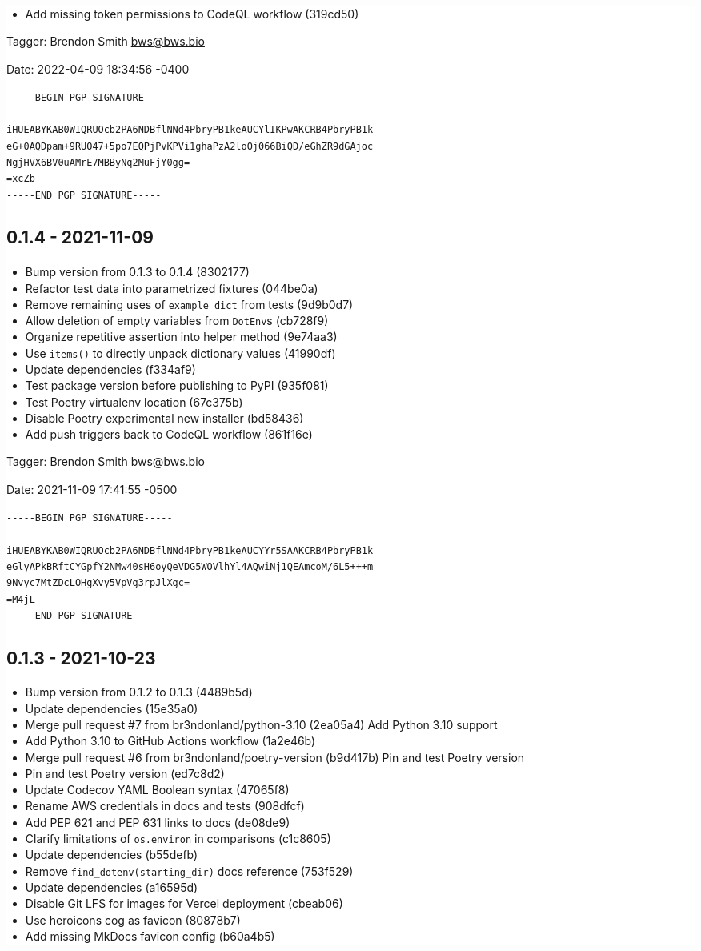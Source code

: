 -   Add missing token permissions to CodeQL workflow (319cd50)

Tagger: Brendon Smith <bws@bws.bio>

Date: 2022-04-09 18:34:56 -0400

```text
-----BEGIN PGP SIGNATURE-----

iHUEABYKAB0WIQRUOcb2PA6NDBflNNd4PbryPB1keAUCYlIKPwAKCRB4PbryPB1k
eG+0AQDpam+9RUO47+5po7EQPjPvKPVi1ghaPzA2loOj066BiQD/eGhZR9dGAjoc
NgjHVX6BV0uAMrE7MBByNq2MuFjY0gg=
=xcZb
-----END PGP SIGNATURE-----
```

## 0.1.4 - 2021-11-09

-   Bump version from 0.1.3 to 0.1.4 (8302177)
-   Refactor test data into parametrized fixtures (044be0a)
-   Remove remaining uses of `example_dict` from tests (9d9b0d7)
-   Allow deletion of empty variables from `DotEnv`s (cb728f9)
-   Organize repetitive assertion into helper method (9e74aa3)
-   Use `items()` to directly unpack dictionary values (41990df)
-   Update dependencies (f334af9)
-   Test package version before publishing to PyPI (935f081)
-   Test Poetry virtualenv location (67c375b)
-   Disable Poetry experimental new installer (bd58436)
-   Add push triggers back to CodeQL workflow (861f16e)

Tagger: Brendon Smith <bws@bws.bio>

Date: 2021-11-09 17:41:55 -0500

```text
-----BEGIN PGP SIGNATURE-----

iHUEABYKAB0WIQRUOcb2PA6NDBflNNd4PbryPB1keAUCYYr5SAAKCRB4PbryPB1k
eGlyAPkBRftCYGpfY2NMw40sH6oyQeVDG5WOVlhYl4AQwiNj1QEAmcoM/6L5+++m
9Nvyc7MtZDcLOHgXvy5VpVg3rpJlXgc=
=M4jL
-----END PGP SIGNATURE-----
```

## 0.1.3 - 2021-10-23

-   Bump version from 0.1.2 to 0.1.3 (4489b5d)
-   Update dependencies (15e35a0)
-   Merge pull request #7 from br3ndonland/python-3.10 (2ea05a4)
    Add Python 3.10 support
-   Add Python 3.10 to GitHub Actions workflow (1a2e46b)
-   Merge pull request #6 from br3ndonland/poetry-version (b9d417b)
    Pin and test Poetry version
-   Pin and test Poetry version (ed7c8d2)
-   Update Codecov YAML Boolean syntax (47065f8)
-   Rename AWS credentials in docs and tests (908dfcf)
-   Add PEP 621 and PEP 631 links to docs (de08de9)
-   Clarify limitations of `os.environ` in comparisons (c1c8605)
-   Update dependencies (b55defb)
-   Remove `find_dotenv(starting_dir)` docs reference (753f529)
-   Update dependencies (a16595d)
-   Disable Git LFS for images for Vercel deployment (cbeab06)
-   Use heroicons cog as favicon (80878b7)
-   Add missing MkDocs favicon config (b60a4b5)
